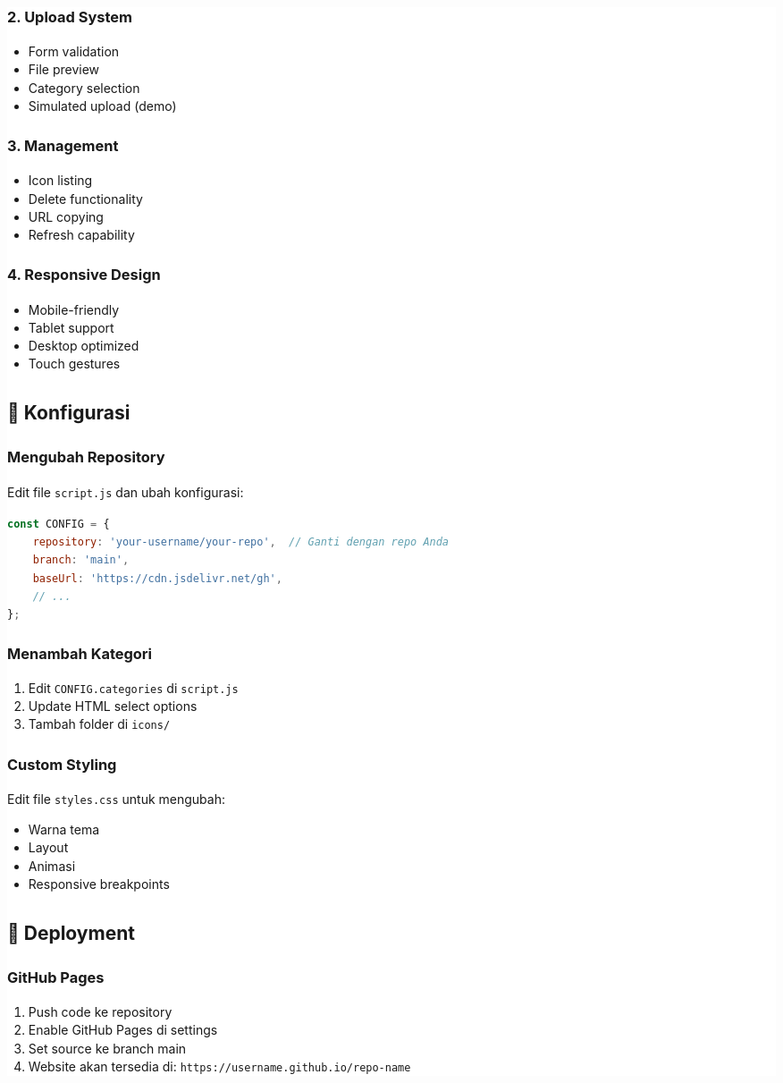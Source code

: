 ### 2. Upload System
- Form validation
- File preview
- Category selection
- Simulated upload (demo)

### 3. Management
- Icon listing
- Delete functionality
- URL copying
- Refresh capability

### 4. Responsive Design
- Mobile-friendly
- Tablet support
- Desktop optimized
- Touch gestures

## 🔧 Konfigurasi

### Mengubah Repository
Edit file `script.js` dan ubah konfigurasi:

```javascript
const CONFIG = {
    repository: 'your-username/your-repo',  // Ganti dengan repo Anda
    branch: 'main',
    baseUrl: 'https://cdn.jsdelivr.net/gh',
    // ...
};
```

### Menambah Kategori
1. Edit `CONFIG.categories` di `script.js`
2. Update HTML select options
3. Tambah folder di `icons/`

### Custom Styling
Edit file `styles.css` untuk mengubah:
- Warna tema
- Layout
- Animasi
- Responsive breakpoints

## 🚀 Deployment

### GitHub Pages
1. Push code ke repository
2. Enable GitHub Pages di settings
3. Set source ke branch main
4. Website akan tersedia di: `https://username.github.io/repo-name`
